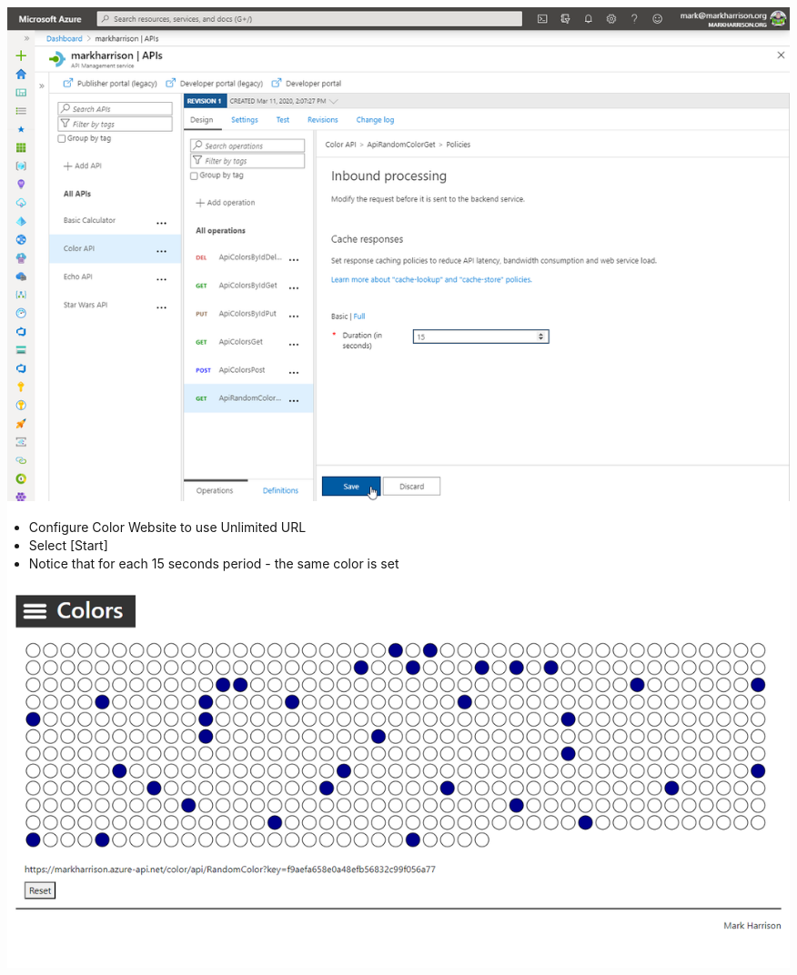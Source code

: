 ![](../../assets/images/APIMEnableCaching3.png)

- Configure Color Website to use Unlimited URL
- Select [Start]
- Notice that for each 15 seconds period - the same color is set

![](../../assets/images/APIMColorWebCaching.png)
